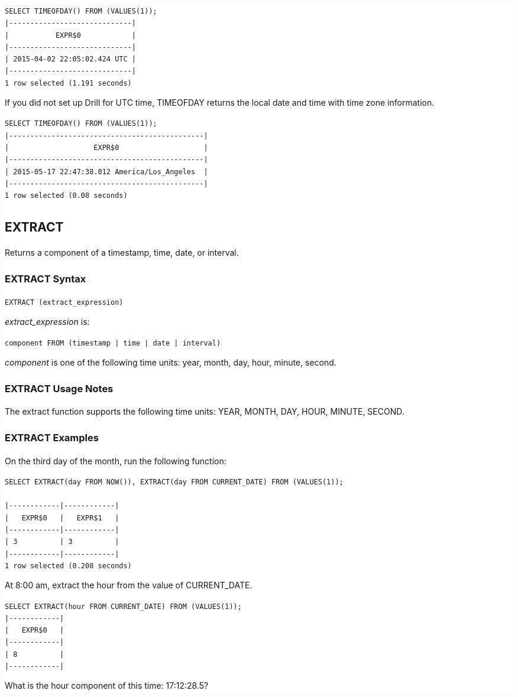     SELECT TIMEOFDAY() FROM (VALUES(1));
    |-----------------------------|
    |           EXPR$0            |
    |-----------------------------|
    | 2015-04-02 22:05:02.424 UTC |
    |-----------------------------|
    1 row selected (1.191 seconds)

If you did not set up Drill for UTC time, TIMEOFDAY returns the local date and time with time zone information.

    SELECT TIMEOFDAY() FROM (VALUES(1));
    |----------------------------------------------|
    |                    EXPR$0                    |
    |----------------------------------------------|
    | 2015-05-17 22:47:38.012 America/Los_Angeles  |
    |----------------------------------------------|
    1 row selected (0.08 seconds)

## EXTRACT

Returns a component of a timestamp, time, date, or interval.

### EXTRACT Syntax

`EXTRACT (extract_expression)`

*extract_expression* is:

    component FROM (timestamp | time | date | interval)

*component* is one of the following time units: year, month, day, hour, minute, second.

### EXTRACT Usage Notes

The extract function supports the following time units: YEAR, MONTH, DAY, HOUR, MINUTE, SECOND.

### EXTRACT Examples

On the third day of the month, run the following function:

    SELECT EXTRACT(day FROM NOW()), EXTRACT(day FROM CURRENT_DATE) FROM (VALUES(1));

    |------------|------------|
    |   EXPR$0   |   EXPR$1   |
    |------------|------------|
    | 3          | 3          |
    |------------|------------|
    1 row selected (0.208 seconds)

At 8:00 am, extract the hour from the value of CURRENT_DATE.

    SELECT EXTRACT(hour FROM CURRENT_DATE) FROM (VALUES(1));
    |------------|
    |   EXPR$0   |
    |------------|
    | 8          |
    |------------|

What is the hour component of this time: 17:12:28.5?

